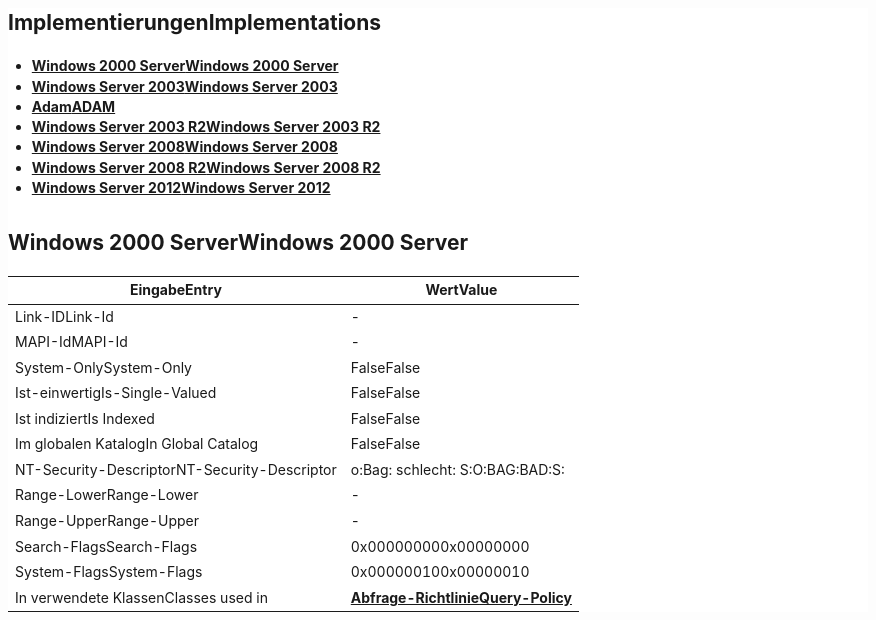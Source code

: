 

## <a name="implementations"></a><span data-ttu-id="fa759-122">Implementierungen</span><span class="sxs-lookup"><span data-stu-id="fa759-122">Implementations</span></span>

-   [<span data-ttu-id="fa759-123">**Windows 2000 Server**</span><span class="sxs-lookup"><span data-stu-id="fa759-123">**Windows 2000 Server**</span></span>](#windows-2000-server)
-   [<span data-ttu-id="fa759-124">**Windows Server 2003**</span><span class="sxs-lookup"><span data-stu-id="fa759-124">**Windows Server 2003**</span></span>](#windows-server-2003)
-   [<span data-ttu-id="fa759-125">**Adam**</span><span class="sxs-lookup"><span data-stu-id="fa759-125">**ADAM**</span></span>](#adam)
-   [<span data-ttu-id="fa759-126">**Windows Server 2003 R2**</span><span class="sxs-lookup"><span data-stu-id="fa759-126">**Windows Server 2003 R2**</span></span>](#windows-server-2003-r2)
-   [<span data-ttu-id="fa759-127">**Windows Server 2008**</span><span class="sxs-lookup"><span data-stu-id="fa759-127">**Windows Server 2008**</span></span>](#windows-server-2008)
-   [<span data-ttu-id="fa759-128">**Windows Server 2008 R2**</span><span class="sxs-lookup"><span data-stu-id="fa759-128">**Windows Server 2008 R2**</span></span>](#windows-server-2008-r2)
-   [<span data-ttu-id="fa759-129">**Windows Server 2012**</span><span class="sxs-lookup"><span data-stu-id="fa759-129">**Windows Server 2012**</span></span>](#windows-server-2012)

## <a name="windows-2000-server"></a><span data-ttu-id="fa759-130">Windows 2000 Server</span><span class="sxs-lookup"><span data-stu-id="fa759-130">Windows 2000 Server</span></span>



| <span data-ttu-id="fa759-131">Eingabe</span><span class="sxs-lookup"><span data-stu-id="fa759-131">Entry</span></span> | <span data-ttu-id="fa759-132">Wert</span><span class="sxs-lookup"><span data-stu-id="fa759-132">Value</span></span> |
|------------------------|--------------------------------------------------|
| <span data-ttu-id="fa759-133">Link-ID</span><span class="sxs-lookup"><span data-stu-id="fa759-133">Link-Id</span></span>                | \-                                               |
| <span data-ttu-id="fa759-134">MAPI-Id</span><span class="sxs-lookup"><span data-stu-id="fa759-134">MAPI-Id</span></span>                | \-                                               |
| <span data-ttu-id="fa759-135">System-Only</span><span class="sxs-lookup"><span data-stu-id="fa759-135">System-Only</span></span>            | <span data-ttu-id="fa759-136">False</span><span class="sxs-lookup"><span data-stu-id="fa759-136">False</span></span>                                            |
| <span data-ttu-id="fa759-137">Ist-einwertig</span><span class="sxs-lookup"><span data-stu-id="fa759-137">Is-Single-Valued</span></span>       | <span data-ttu-id="fa759-138">False</span><span class="sxs-lookup"><span data-stu-id="fa759-138">False</span></span>                                            |
| <span data-ttu-id="fa759-139">Ist indiziert</span><span class="sxs-lookup"><span data-stu-id="fa759-139">Is Indexed</span></span>             | <span data-ttu-id="fa759-140">False</span><span class="sxs-lookup"><span data-stu-id="fa759-140">False</span></span>                                            |
| <span data-ttu-id="fa759-141">Im globalen Katalog</span><span class="sxs-lookup"><span data-stu-id="fa759-141">In Global Catalog</span></span>      | <span data-ttu-id="fa759-142">False</span><span class="sxs-lookup"><span data-stu-id="fa759-142">False</span></span>                                            |
| <span data-ttu-id="fa759-143">NT-Security-Descriptor</span><span class="sxs-lookup"><span data-stu-id="fa759-143">NT-Security-Descriptor</span></span> | <span data-ttu-id="fa759-144">o:Bag: schlecht: S:</span><span class="sxs-lookup"><span data-stu-id="fa759-144">O:BAG:BAD:S:</span></span>                                     |
| <span data-ttu-id="fa759-145">Range-Lower</span><span class="sxs-lookup"><span data-stu-id="fa759-145">Range-Lower</span></span>            | \-                                               |
| <span data-ttu-id="fa759-146">Range-Upper</span><span class="sxs-lookup"><span data-stu-id="fa759-146">Range-Upper</span></span>            | \-                                               |
| <span data-ttu-id="fa759-147">Search-Flags</span><span class="sxs-lookup"><span data-stu-id="fa759-147">Search-Flags</span></span>           | <span data-ttu-id="fa759-148">0x00000000</span><span class="sxs-lookup"><span data-stu-id="fa759-148">0x00000000</span></span>                                       |
| <span data-ttu-id="fa759-149">System-Flags</span><span class="sxs-lookup"><span data-stu-id="fa759-149">System-Flags</span></span>           | <span data-ttu-id="fa759-150">0x00000010</span><span class="sxs-lookup"><span data-stu-id="fa759-150">0x00000010</span></span>                                       |
| <span data-ttu-id="fa759-151">In verwendete Klassen</span><span class="sxs-lookup"><span data-stu-id="fa759-151">Classes used in</span></span>        | [<span data-ttu-id="fa759-152">**Abfrage-Richtlinie**</span><span class="sxs-lookup"><span data-stu-id="fa759-152">**Query-Policy**</span></span>](c-querypolicy.md)<br/> |


